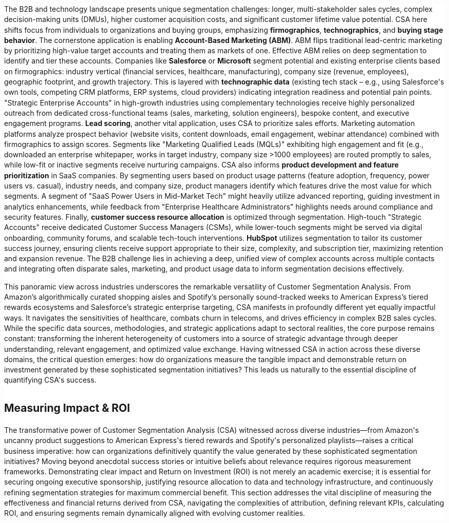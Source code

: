 The B2B and technology landscape presents unique segmentation challenges: longer, multi-stakeholder sales cycles, complex decision-making units (DMUs), higher customer acquisition costs, and significant customer lifetime value potential. CSA here shifts focus from individuals to organizations and buying groups, emphasizing **firmographics**, **technographics**, and **buying stage behavior**. The cornerstone application is enabling **Account-Based Marketing (ABM)**. ABM flips traditional lead-centric marketing by prioritizing high-value target accounts and treating them as markets of one. Effective ABM relies on deep segmentation to identify and tier these accounts. Companies like **Salesforce** or **Microsoft** segment potential and existing enterprise clients based on firmographics: industry vertical (financial services, healthcare, manufacturing), company size (revenue, employees), geographic footprint, and growth trajectory. This is layered with **technographic data** (existing tech stack – e.g., using Salesforce's own tools, competing CRM platforms, ERP systems, cloud providers) indicating integration readiness and potential pain points. "Strategic Enterprise Accounts" in high-growth industries using complementary technologies receive highly personalized outreach from dedicated cross-functional teams (sales, marketing, solution engineers), bespoke content, and executive engagement programs. **Lead scoring**, another vital application, uses CSA to prioritize sales efforts. Marketing automation platforms analyze prospect behavior (website visits, content downloads, email engagement, webinar attendance) combined with firmographics to assign scores. Segments like "Marketing Qualified Leads (MQLs)" exhibiting high engagement and fit (e.g., downloaded an enterprise whitepaper, works in target industry, company size >1000 employees) are routed promptly to sales, while low-fit or inactive segments receive nurturing campaigns. CSA also informs **product development and feature prioritization** in SaaS companies. By segmenting users based on product usage patterns (feature adoption, frequency, power users vs. casual), industry needs, and company size, product managers identify which features drive the most value for which segments. A segment of "SaaS Power Users in Mid-Market Tech" might heavily utilize advanced reporting, guiding investment in analytics enhancements, while feedback from "Enterprise Healthcare Administrators" highlights needs around compliance and security features. Finally, **customer success resource allocation** is optimized through segmentation. High-touch "Strategic Accounts" receive dedicated Customer Success Managers (CSMs), while lower-touch segments might be served via digital onboarding, community forums, and scalable tech-touch interventions. **HubSpot** utilizes segmentation to tailor its customer success journey, ensuring clients receive support appropriate to their size, complexity, and subscription tier, maximizing retention and expansion revenue. The B2B challenge lies in achieving a deep, unified view of complex accounts across multiple contacts and integrating often disparate sales, marketing, and product usage data to inform segmentation decisions effectively.

This panoramic view across industries underscores the remarkable versatility of Customer Segmentation Analysis. From Amazon’s algorithmically curated shopping aisles and Spotify’s personally sound-tracked weeks to American Express’s tiered rewards ecosystems and Salesforce’s strategic enterprise targeting, CSA manifests in profoundly different yet equally impactful ways. It navigates the sensitivities of healthcare, combats churn in telecoms, and drives efficiency in complex B2B sales cycles. While the specific data sources, methodologies, and strategic applications adapt to sectoral realities, the core purpose remains constant: transforming the inherent heterogeneity of customers into a source of strategic advantage through deeper understanding, relevant engagement, and optimized value exchange. Having witnessed CSA in action across these diverse domains, the critical question emerges: how do organizations measure the tangible impact and demonstrable return on investment generated by these sophisticated segmentation initiatives? This leads us naturally to the essential discipline of quantifying CSA's success.

## Measuring Impact & ROI

The transformative power of Customer Segmentation Analysis (CSA) witnessed across diverse industries—from Amazon's uncanny product suggestions to American Express's tiered rewards and Spotify's personalized playlists—raises a critical business imperative: how can organizations definitively quantify the value generated by these sophisticated segmentation initiatives? Moving beyond anecdotal success stories or intuitive beliefs about relevance requires rigorous measurement frameworks. Demonstrating clear impact and Return on Investment (ROI) is not merely an academic exercise; it is essential for securing ongoing executive sponsorship, justifying resource allocation to data and technology infrastructure, and continuously refining segmentation strategies for maximum commercial benefit. This section addresses the vital discipline of measuring the effectiveness and financial returns derived from CSA, navigating the complexities of attribution, defining relevant KPIs, calculating ROI, and ensuring segments remain dynamically aligned with evolving customer realities.
